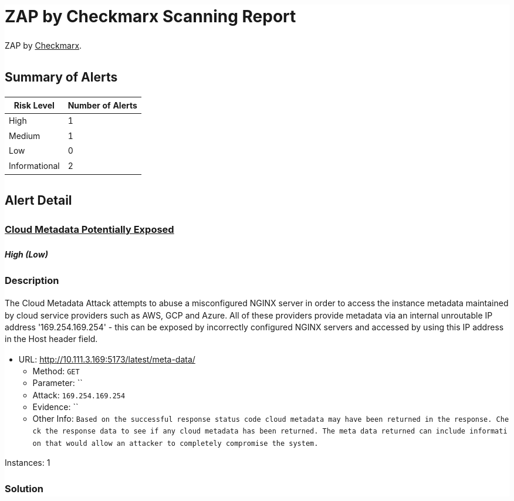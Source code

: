 # ZAP by Checkmarx Scanning Report

ZAP by [Checkmarx](https://checkmarx.com/).


## Summary of Alerts

| Risk Level | Number of Alerts |
| --- | --- |
| High | 1 |
| Medium | 1 |
| Low | 0 |
| Informational | 2 |






## Alert Detail



### [ Cloud Metadata Potentially Exposed ](https://www.zaproxy.org/docs/alerts/90034/)



##### High (Low)

### Description

The Cloud Metadata Attack attempts to abuse a misconfigured NGINX server in order to access the instance metadata maintained by cloud service providers such as AWS, GCP and Azure.
All of these providers provide metadata via an internal unroutable IP address '169.254.169.254' - this can be exposed by incorrectly configured NGINX servers and accessed by using this IP address in the Host header field.

* URL: http://10.111.3.169:5173/latest/meta-data/
  * Method: `GET`
  * Parameter: ``
  * Attack: `169.254.169.254`
  * Evidence: ``
  * Other Info: `Based on the successful response status code cloud metadata may have been returned in the response. Check the response data to see if any cloud metadata has been returned.
The meta data returned can include information that would allow an attacker to completely compromise the system.`

Instances: 1

### Solution
